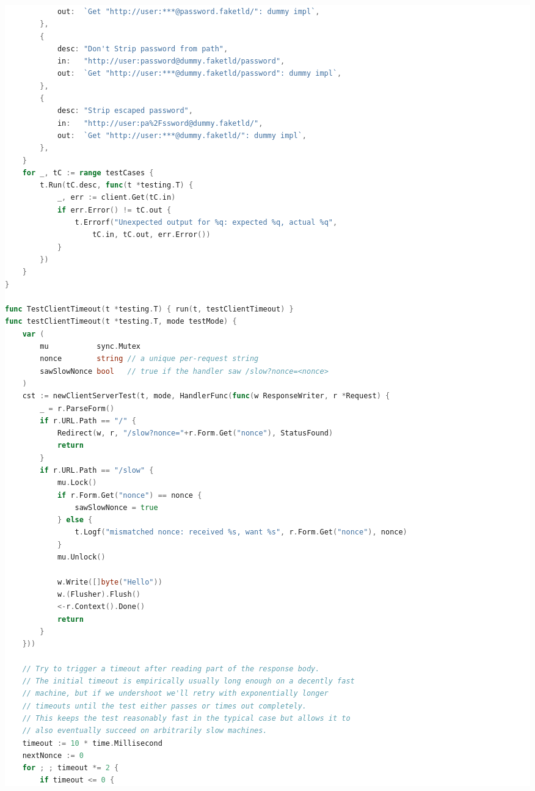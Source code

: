 ```go
			out:  `Get "http://user:***@password.faketld/": dummy impl`,
		},
		{
			desc: "Don't Strip password from path",
			in:   "http://user:password@dummy.faketld/password",
			out:  `Get "http://user:***@dummy.faketld/password": dummy impl`,
		},
		{
			desc: "Strip escaped password",
			in:   "http://user:pa%2Fssword@dummy.faketld/",
			out:  `Get "http://user:***@dummy.faketld/": dummy impl`,
		},
	}
	for _, tC := range testCases {
		t.Run(tC.desc, func(t *testing.T) {
			_, err := client.Get(tC.in)
			if err.Error() != tC.out {
				t.Errorf("Unexpected output for %q: expected %q, actual %q",
					tC.in, tC.out, err.Error())
			}
		})
	}
}

func TestClientTimeout(t *testing.T) { run(t, testClientTimeout) }
func testClientTimeout(t *testing.T, mode testMode) {
	var (
		mu           sync.Mutex
		nonce        string // a unique per-request string
		sawSlowNonce bool   // true if the handler saw /slow?nonce=<nonce>
	)
	cst := newClientServerTest(t, mode, HandlerFunc(func(w ResponseWriter, r *Request) {
		_ = r.ParseForm()
		if r.URL.Path == "/" {
			Redirect(w, r, "/slow?nonce="+r.Form.Get("nonce"), StatusFound)
			return
		}
		if r.URL.Path == "/slow" {
			mu.Lock()
			if r.Form.Get("nonce") == nonce {
				sawSlowNonce = true
			} else {
				t.Logf("mismatched nonce: received %s, want %s", r.Form.Get("nonce"), nonce)
			}
			mu.Unlock()

			w.Write([]byte("Hello"))
			w.(Flusher).Flush()
			<-r.Context().Done()
			return
		}
	}))

	// Try to trigger a timeout after reading part of the response body.
	// The initial timeout is empirically usually long enough on a decently fast
	// machine, but if we undershoot we'll retry with exponentially longer
	// timeouts until the test either passes or times out completely.
	// This keeps the test reasonably fast in the typical case but allows it to
	// also eventually succeed on arbitrarily slow machines.
	timeout := 10 * time.Millisecond
	nextNonce := 0
	for ; ; timeout *= 2 {
		if timeout <= 0 {
```